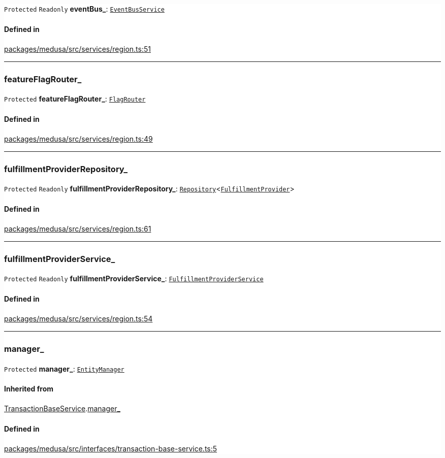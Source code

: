  `Protected` `Readonly` **eventBus\_**: [`EventBusService`](EventBusService.md)

#### Defined in

[packages/medusa/src/services/region.ts:51](https://github.com/medusajs/medusa/blob/3d9f5ae63/packages/medusa/src/services/region.ts#L51)

___

### featureFlagRouter\_

 `Protected` **featureFlagRouter\_**: [`FlagRouter`](FlagRouter.md)

#### Defined in

[packages/medusa/src/services/region.ts:49](https://github.com/medusajs/medusa/blob/3d9f5ae63/packages/medusa/src/services/region.ts#L49)

___

### fulfillmentProviderRepository\_

 `Protected` `Readonly` **fulfillmentProviderRepository\_**: [`Repository`](Repository.md)<[`FulfillmentProvider`](FulfillmentProvider.md)\>

#### Defined in

[packages/medusa/src/services/region.ts:61](https://github.com/medusajs/medusa/blob/3d9f5ae63/packages/medusa/src/services/region.ts#L61)

___

### fulfillmentProviderService\_

 `Protected` `Readonly` **fulfillmentProviderService\_**: [`FulfillmentProviderService`](FulfillmentProviderService.md)

#### Defined in

[packages/medusa/src/services/region.ts:54](https://github.com/medusajs/medusa/blob/3d9f5ae63/packages/medusa/src/services/region.ts#L54)

___

### manager\_

 `Protected` **manager\_**: [`EntityManager`](EntityManager.md)

#### Inherited from

[TransactionBaseService](TransactionBaseService.md).[manager_](TransactionBaseService.md#manager_)

#### Defined in

[packages/medusa/src/interfaces/transaction-base-service.ts:5](https://github.com/medusajs/medusa/blob/3d9f5ae63/packages/medusa/src/interfaces/transaction-base-service.ts#L5)
